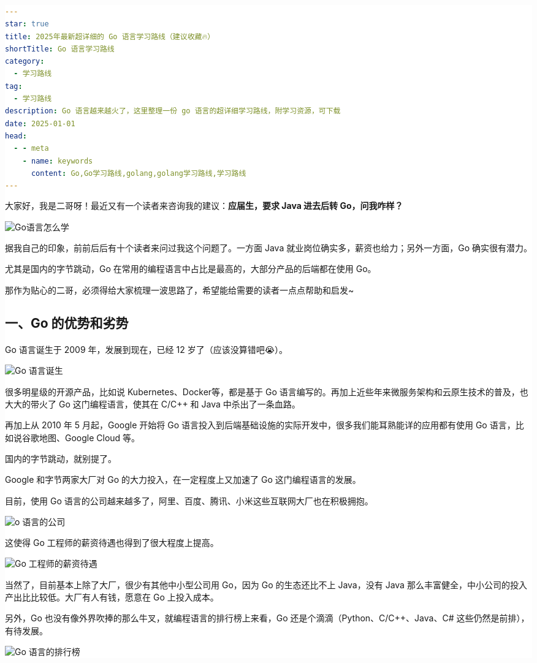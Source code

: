 ```yaml
---
star: true
title: 2025年最新超详细的 Go 语言学习路线（建议收藏🔥）
shortTitle: Go 语言学习路线
category:
  - 学习路线
tag:
  - 学习路线
description: Go 语言越来越火了，这里整理一份 go 语言的超详细学习路线，附学习资源，可下载
date: 2025-01-01
head:
  - - meta
    - name: keywords
      content: Go,Go学习路线,golang,golang学习路线,学习路线
---
```


大家好，我是二哥呀！最近又有一个读者来咨询我的建议：**应届生，要求 Java 进去后转 Go，问我咋样？**

![Go语言怎么学](https://cdn.tobebetterjavaer.com/tobebetterjavaer/images/xuexiluxian/go-1.png)

据我自己的印象，前前后后有十个读者来问过我这个问题了。一方面 Java 就业岗位确实多，薪资也给力；另外一方面，Go 确实很有潜力。

尤其是国内的字节跳动，Go 在常用的编程语言中占比是最高的，大部分产品的后端都在使用 Go。

那作为贴心的二哥，必须得给大家梳理一波思路了，希望能给需要的读者一点点帮助和启发~

## 一、Go 的优势和劣势

Go 语言诞生于 2009 年，发展到现在，已经 12 岁了（应该没算错吧😭）。

![Go 语言诞生](https://cdn.tobebetterjavaer.com/tobebetterjavaer/images/xuexiluxian/go-2.png)

很多明星级的开源产品，比如说 Kubernetes、Docker等，都是基于 Go 语言编写的。再加上近些年来微服务架构和云原生技术的普及，也大大的带火了 Go 这门编程语言，使其在 C/C++ 和 Java 中杀出了一条血路。

再加上从 2010 年 5 月起，Google 开始将 Go 语言投入到后端基础设施的实际开发中，很多我们能耳熟能详的应用都有使用 Go 语言，比如说谷歌地图、Google Cloud 等。

国内的字节跳动，就别提了。

Google 和字节两家大厂对 Go 的大力投入，在一定程度上又加速了 Go 这门编程语言的发展。

目前，使用 Go 语言的公司越来越多了，阿里、百度、腾讯、小米这些互联网大厂也在积极拥抱。

![o 语言的公司](https://cdn.tobebetterjavaer.com/tobebetterjavaer/images/xuexiluxian/go-3.png)

这使得 Go 工程师的薪资待遇也得到了很大程度上提高。

![Go 工程师的薪资待遇](https://cdn.tobebetterjavaer.com/tobebetterjavaer/images/xuexiluxian/go-4.png)

当然了，目前基本上除了大厂，很少有其他中小型公司用 Go，因为 Go 的生态还比不上 Java，没有 Java 那么丰富健全，中小公司的投入产出比比较低。大厂有人有钱，愿意在 Go 上投入成本。

另外，Go 也没有像外界吹捧的那么牛叉，就编程语言的排行榜上来看，Go 还是个滴滴（Python、C/C++、Java、C# 这些仍然是前排），有待发展。

![Go 语言的排行榜](https://cdn.tobebetterjavaer.com/tobebetterjavaer/images/xuexiluxian/go-5.jpg)
